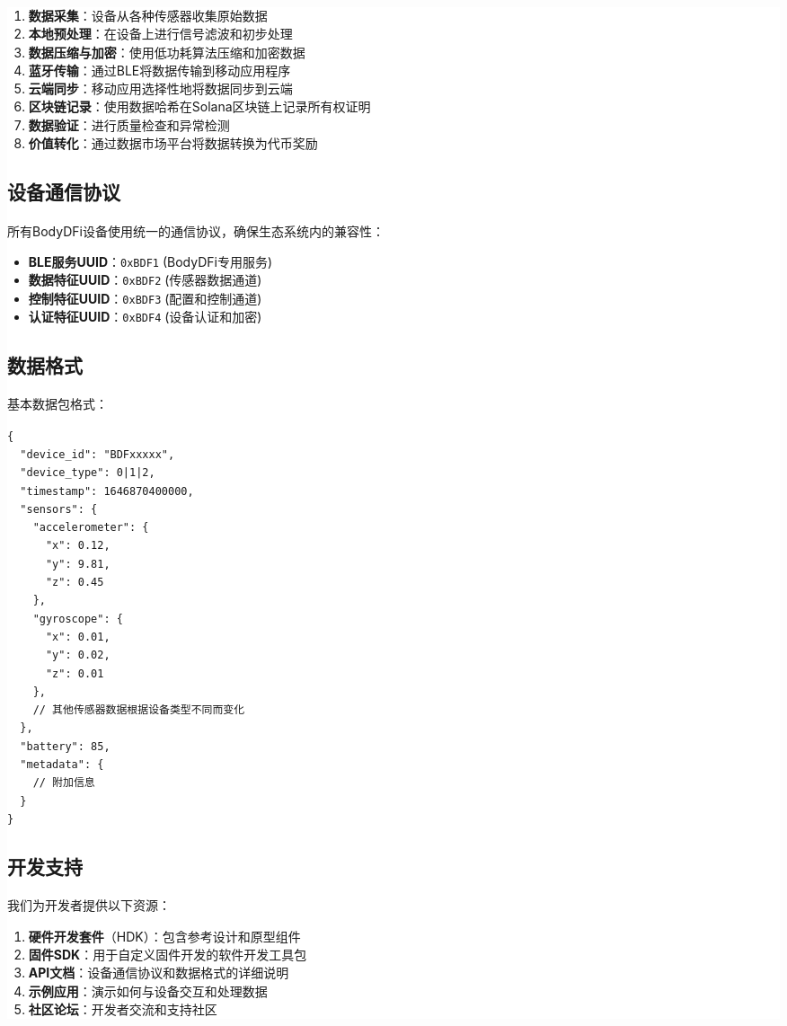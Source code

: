 1. **数据采集**：设备从各种传感器收集原始数据
2. **本地预处理**：在设备上进行信号滤波和初步处理
3. **数据压缩与加密**：使用低功耗算法压缩和加密数据
4. **蓝牙传输**：通过BLE将数据传输到移动应用程序
5. **云端同步**：移动应用选择性地将数据同步到云端
6. **区块链记录**：使用数据哈希在Solana区块链上记录所有权证明
7. **数据验证**：进行质量检查和异常检测
8. **价值转化**：通过数据市场平台将数据转换为代币奖励

## 设备通信协议

所有BodyDFi设备使用统一的通信协议，确保生态系统内的兼容性：

- **BLE服务UUID**：`0xBDF1` (BodyDFi专用服务)
- **数据特征UUID**：`0xBDF2` (传感器数据通道)
- **控制特征UUID**：`0xBDF3` (配置和控制通道)
- **认证特征UUID**：`0xBDF4` (设备认证和加密)

## 数据格式

基本数据包格式：

```
{
  "device_id": "BDFxxxxx",
  "device_type": 0|1|2,
  "timestamp": 1646870400000,
  "sensors": {
    "accelerometer": {
      "x": 0.12,
      "y": 9.81,
      "z": 0.45
    },
    "gyroscope": {
      "x": 0.01,
      "y": 0.02,
      "z": 0.01
    },
    // 其他传感器数据根据设备类型不同而变化
  },
  "battery": 85,
  "metadata": {
    // 附加信息
  }
}
```

## 开发支持

我们为开发者提供以下资源：

1. **硬件开发套件**（HDK）：包含参考设计和原型组件
2. **固件SDK**：用于自定义固件开发的软件开发工具包
3. **API文档**：设备通信协议和数据格式的详细说明
4. **示例应用**：演示如何与设备交互和处理数据
5. **社区论坛**：开发者交流和支持社区
